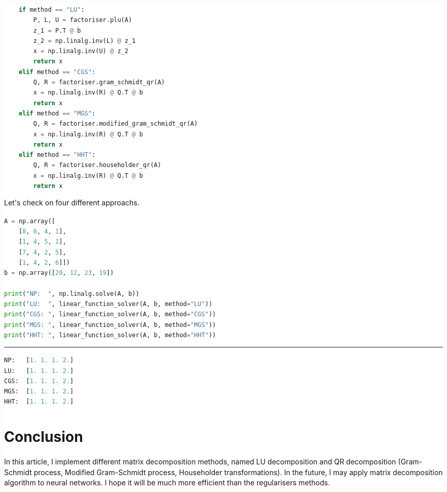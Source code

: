 ```python
    if method == "LU":
        P, L, U = factoriser.plu(A)
        z_1 = P.T @ b
        z_2 = np.linalg.inv(L) @ z_1
        x = np.linalg.inv(U) @ z_2
        return x
    elif method == "CGS":
        Q, R = factoriser.gram_schmidt_qr(A)
        x = np.linalg.inv(R) @ Q.T @ b
        return x
    elif method == "MGS":
        Q, R = factoriser.modified_gram_schmidt_qr(A)
        x = np.linalg.inv(R) @ Q.T @ b
        return x
    elif method == "HHT":
        Q, R = factoriser.householder_qr(A)
        x = np.linalg.inv(R) @ Q.T @ b
        return x
```

Let's check on four different approachs.

```python
A = np.array([
    [8, 6, 4, 1], 
    [1, 4, 5, 1], 
    [7, 4, 2, 5], 
    [1, 4, 2, 6]])
b = np.array([20, 12, 23, 19])

print("NP:  ", np.linalg.solve(A, b))
print("LU:  ", linear_function_solver(A, b, method="LU"))
print("CGS: ", linear_function_solver(A, b, method="CGS"))
print("MGS: ", linear_function_solver(A, b, method="MGS"))
print("HHT: ", linear_function_solver(A, b, method="HHT"))
```

---

```python
NP:   [1. 1. 1. 2.]
LU:   [1. 1. 1. 2.]
CGS:  [1. 1. 1. 2.]
MGS:  [1. 1. 1. 2.]
HHT:  [1. 1. 1. 2.]
```

# Conclusion

In this article, I implement different matrix decomposition methods, named LU decomposition and QR decomposition (Gram-Schmidt process, Modified Gram-Schmidt process, Householder transformations). In the future, I may apply matrix decomposition algorithm to neural networks. I hope it will be much more efficient than the regularisers methods.

